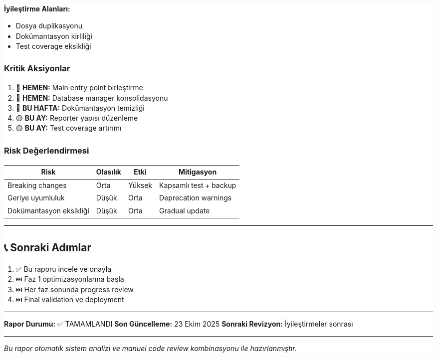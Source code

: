 **İyileştirme Alanları:**
- Dosya duplikasyonu
- Dokümantasyon kirliliği
- Test coverage eksikliği

### Kritik Aksiyonlar

1. 🔴 **HEMEN:** Main entry point birleştirme
2. 🔴 **HEMEN:** Database manager konsolidasyonu
3. 🔴 **BU HAFTA:** Dokümantasyon temizliği
4. 🟡 **BU AY:** Reporter yapısı düzenleme
5. 🟡 **BU AY:** Test coverage artırımı

### Risk Değerlendirmesi

| Risk | Olasılık | Etki | Mitigasyon |
|------|----------|------|------------|
| Breaking changes | Orta | Yüksek | Kapsamlı test + backup |
| Geriye uyumluluk | Düşük | Orta | Deprecation warnings |
| Dokümantasyon eksikliği | Düşük | Orta | Gradual update |

---

## 📞 Sonraki Adımlar

1. ✅ Bu raporu incele ve onayla
2. ⏭️ Faz 1 optimizasyonlarına başla
3. ⏭️ Her faz sonunda progress review
4. ⏭️ Final validation ve deployment

---

**Rapor Durumu:** ✅ TAMAMLANDI
**Son Güncelleme:** 23 Ekim 2025
**Sonraki Revizyon:** İyileştirmeler sonrası

---

*Bu rapor otomatik sistem analizi ve manuel code review kombinasyonu ile hazırlanmıştır.*

